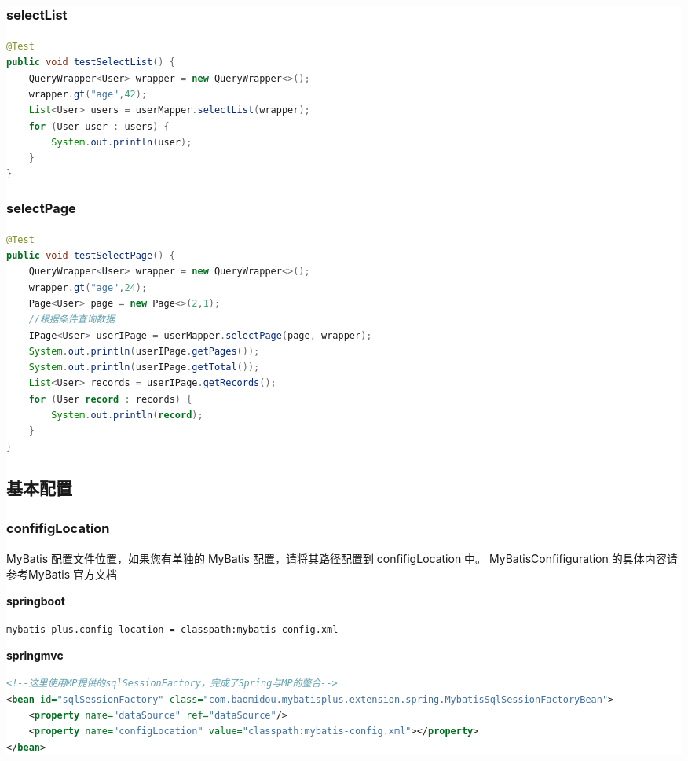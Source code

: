 

### selectList

```java
@Test
public void testSelectList() {
    QueryWrapper<User> wrapper = new QueryWrapper<>();
    wrapper.gt("age",42);
    List<User> users = userMapper.selectList(wrapper);
    for (User user : users) {
        System.out.println(user);
    }
}
```



### selectPage

```java
@Test
public void testSelectPage() {
    QueryWrapper<User> wrapper = new QueryWrapper<>();
    wrapper.gt("age",24);
    Page<User> page = new Page<>(2,1);
    //根据条件查询数据
    IPage<User> userIPage = userMapper.selectPage(page, wrapper);
    System.out.println(userIPage.getPages());
    System.out.println(userIPage.getTotal());
    List<User> records = userIPage.getRecords();
    for (User record : records) {
        System.out.println(record);
    }
}
```



## 基本配置

### confifigLocation

MyBatis 配置文件位置，如果您有单独的 MyBatis 配置，请将其路径配置到 confifigLocation 中。 MyBatisConfifiguration 的具体内容请参考MyBatis 官方文档

**springboot**

```properties
mybatis-plus.config-location = classpath:mybatis-config.xml
```

**springmvc**

```xml
<!--这里使用MP提供的sqlSessionFactory，完成了Spring与MP的整合-->
<bean id="sqlSessionFactory" class="com.baomidou.mybatisplus.extension.spring.MybatisSqlSessionFactoryBean">
    <property name="dataSource" ref="dataSource"/>
    <property name="configLocation" value="classpath:mybatis-config.xml"></property>
</bean>
```
